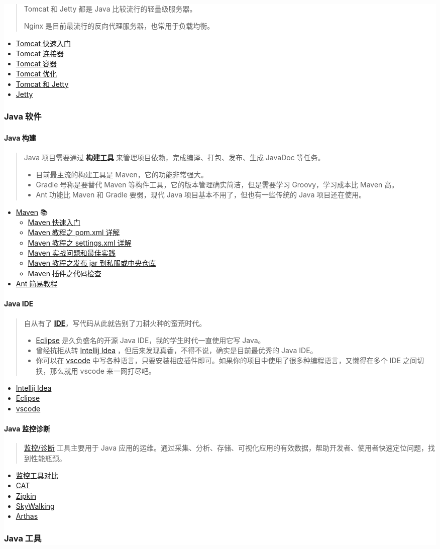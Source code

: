 > Tomcat 和 Jetty 都是 Java 比较流行的轻量级服务器。
>
> Nginx 是目前最流行的反向代理服务器，也常用于负载均衡。

- [Tomcat 快速入门](docs/02.JavaEE/02.服务器/01.Tomcat/01.Tomcat快速入门.md)
- [Tomcat 连接器](docs/02.JavaEE/02.服务器/01.Tomcat/02.Tomcat连接器.md)
- [Tomcat 容器](docs/02.JavaEE/02.服务器/01.Tomcat/03.Tomcat容器.md)
- [Tomcat 优化](docs/02.JavaEE/02.服务器/01.Tomcat/04.Tomcat优化.md)
- [Tomcat 和 Jetty](docs/02.JavaEE/02.服务器/01.Tomcat/05.Tomcat和Jetty.md)
- [Jetty](docs/02.JavaEE/02.服务器/02.Jetty.md)

### Java 软件

#### Java 构建

> Java 项目需要通过 [**构建工具**](docs/11.软件/01.构建) 来管理项目依赖，完成编译、打包、发布、生成 JavaDoc 等任务。
>
> - 目前最主流的构建工具是 Maven，它的功能非常强大。
> - Gradle 号称是要替代 Maven 等构件工具，它的版本管理确实简洁，但是需要学习 Groovy，学习成本比 Maven 高。
> - Ant 功能比 Maven 和 Gradle 要弱，现代 Java 项目基本不用了，但也有一些传统的 Java 项目还在使用。

- [Maven](docs/11.软件/01.构建/01.Maven) 📚
  - [Maven 快速入门](docs/11.软件/01.构建/01.Maven/01.Maven快速入门.md)
  - [Maven 教程之 pom.xml 详解](docs/11.软件/01.构建/01.Maven/02.Maven教程之pom.xml详解.md)
  - [Maven 教程之 settings.xml 详解](docs/11.软件/01.构建/01.Maven/03.Maven教程之settings.xml详解.md)
  - [Maven 实战问题和最佳实践](docs/11.软件/01.构建/01.Maven/04.Maven实战问题和最佳实践.md)
  - [Maven 教程之发布 jar 到私服或中央仓库](docs/11.软件/01.构建/01.Maven/05.Maven教程之发布jar到私服或中央仓库.md)
  - [Maven 插件之代码检查](docs/11.软件/01.构建/01.Maven/06.Maven插件之代码检查.md)
- [Ant 简易教程](docs/11.软件/01.构建/02.Ant.md)

#### Java IDE

> 自从有了 [**IDE**](docs/11.软件/02.IDE)，写代码从此就告别了刀耕火种的蛮荒时代。
>
> - [Eclipse](docs/11.软件/02.IDE/02.Eclipse.md) 是久负盛名的开源 Java IDE，我的学生时代一直使用它写 Java。
> - 曾经抗拒从转 [Intellij Idea](docs/11.软件/02.IDE/01.Intellij.md) ，但后来发现真香，不得不说，确实是目前最优秀的 Java IDE。
> - 你可以在 [vscode](docs/11.软件/02.IDE/03.VsCode.md) 中写各种语言，只要安装相应插件即可。如果你的项目中使用了很多种编程语言，又懒得在多个 IDE 之间切换，那么就用 vscode 来一网打尽吧。

- [Intellij Idea](docs/11.软件/02.IDE/01.Intellij.md)
- [Eclipse](docs/11.软件/02.IDE/02.Eclipse.md)
- [vscode](docs/11.软件/02.IDE/03.VsCode.md)

#### Java 监控诊断

> [监控/诊断](docs/11.软件/03.监控诊断) 工具主要用于 Java 应用的运维。通过采集、分析、存储、可视化应用的有效数据，帮助开发者、使用者快速定位问题，找到性能瓶颈。

- [监控工具对比](docs/11.软件/03.监控诊断/01.监控工具对比.md)
- [CAT](docs/11.软件/03.监控诊断/02.CAT.md)
- [Zipkin](docs/11.软件/03.监控诊断/03.Zipkin.md)
- [SkyWalking](docs/11.软件/03.监控诊断/04.Skywalking.md)
- [Arthas](docs/11.软件/03.监控诊断/05.Arthas.md)

### Java 工具
